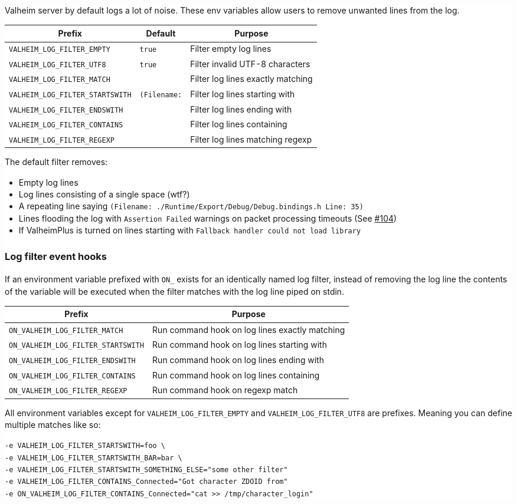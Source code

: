 Valheim server by default logs a lot of noise. These env variables allow users to remove unwanted lines from the log.

| Prefix                          | Default      | Purpose                           |
| ------------------------------- | ------------ | --------------------------------- |
| `VALHEIM_LOG_FILTER_EMPTY`      | `true`       | Filter empty log lines            |
| `VALHEIM_LOG_FILTER_UTF8`       | `true`       | Filter invalid UTF-8 characters   |
| `VALHEIM_LOG_FILTER_MATCH`      | ` `          | Filter log lines exactly matching |
| `VALHEIM_LOG_FILTER_STARTSWITH` | `(Filename:` | Filter log lines starting with    |
| `VALHEIM_LOG_FILTER_ENDSWITH`   |              | Filter log lines ending with      |
| `VALHEIM_LOG_FILTER_CONTAINS`   |              | Filter log lines containing       |
| `VALHEIM_LOG_FILTER_REGEXP`     |              | Filter log lines matching regexp  |

The default filter removes:

- Empty log lines
- Log lines consisting of a single space (wtf?)
- A repeating line saying `(Filename: ./Runtime/Export/Debug/Debug.bindings.h Line: 35)`
- Lines flooding the log with `Assertion Failed` warnings on packet processing timeouts (See [#104](https://github.com/lloesche/valheim-server-docker/discussions/104))
- If ValheimPlus is turned on lines starting with `Fallback handler could not load library`

### Log filter event hooks

If an environment variable prefixed with `ON_` exists for an identically named log filter, instead of removing the log line the contents of the variable will be executed when the filter matches with the log line piped on stdin.

| Prefix                             | Purpose                                        |
| ---------------------------------- | ---------------------------------------------- |
| `ON_VALHEIM_LOG_FILTER_MATCH`      | Run command hook on log lines exactly matching |
| `ON_VALHEIM_LOG_FILTER_STARTSWITH` | Run command hook on log lines starting with    |
| `ON_VALHEIM_LOG_FILTER_ENDSWITH`   | Run command hook on log lines ending with      |
| `ON_VALHEIM_LOG_FILTER_CONTAINS`   | Run command hook on log lines containing       |
| `ON_VALHEIM_LOG_FILTER_REGEXP`     | Run command hook on regexp match               |

All environment variables except for `VALHEIM_LOG_FILTER_EMPTY` and `VALHEIM_LOG_FILTER_UTF8` are prefixes. Meaning you can define multiple matches like so:

```
-e VALHEIM_LOG_FILTER_STARTSWITH=foo \
-e VALHEIM_LOG_FILTER_STARTSWITH_BAR=bar \
-e VALHEIM_LOG_FILTER_STARTSWITH_SOMETHING_ELSE="some other filter"
-e VALHEIM_LOG_FILTER_CONTAINS_Connected="Got character ZDOID from"
-e ON_VALHEIM_LOG_FILTER_CONTAINS_Connected="cat >> /tmp/character_login"
```
